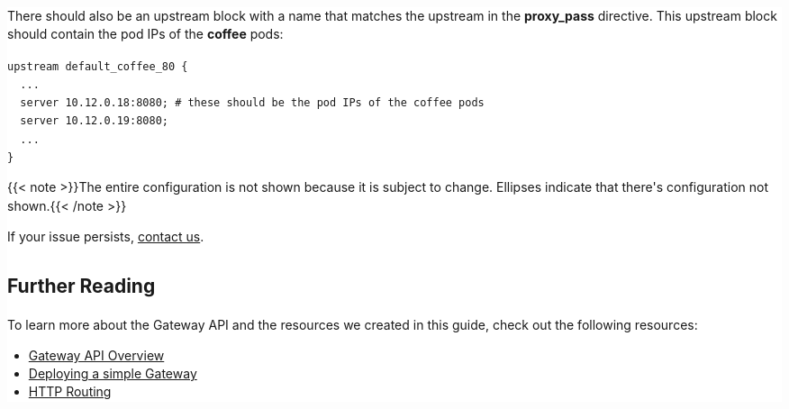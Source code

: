   There should also be an upstream block with a name that matches the upstream in the **proxy_pass** directive. This upstream block should contain the pod IPs of the **coffee** pods:

  ```nginx configuration
  upstream default_coffee_80 {
    ...
    server 10.12.0.18:8080; # these should be the pod IPs of the coffee pods
    server 10.12.0.19:8080;
    ...
  }
  ```

{{< note >}}The entire configuration is not shown because it is subject to change. Ellipses indicate that there's configuration not shown.{{< /note >}}

If your issue persists, [contact us](https://github.com/nginxinc/nginx-gateway-fabric#contacts).

## Further Reading

To learn more about the Gateway API and the resources we created in this guide, check out the following resources:

- [Gateway API Overview](https://gateway-api.sigs.k8s.io/concepts/api-overview/)
- [Deploying a simple Gateway](https://gateway-api.sigs.k8s.io/guides/simple-gateway/)
- [HTTP Routing](https://gateway-api.sigs.k8s.io/guides/http-routing/)
